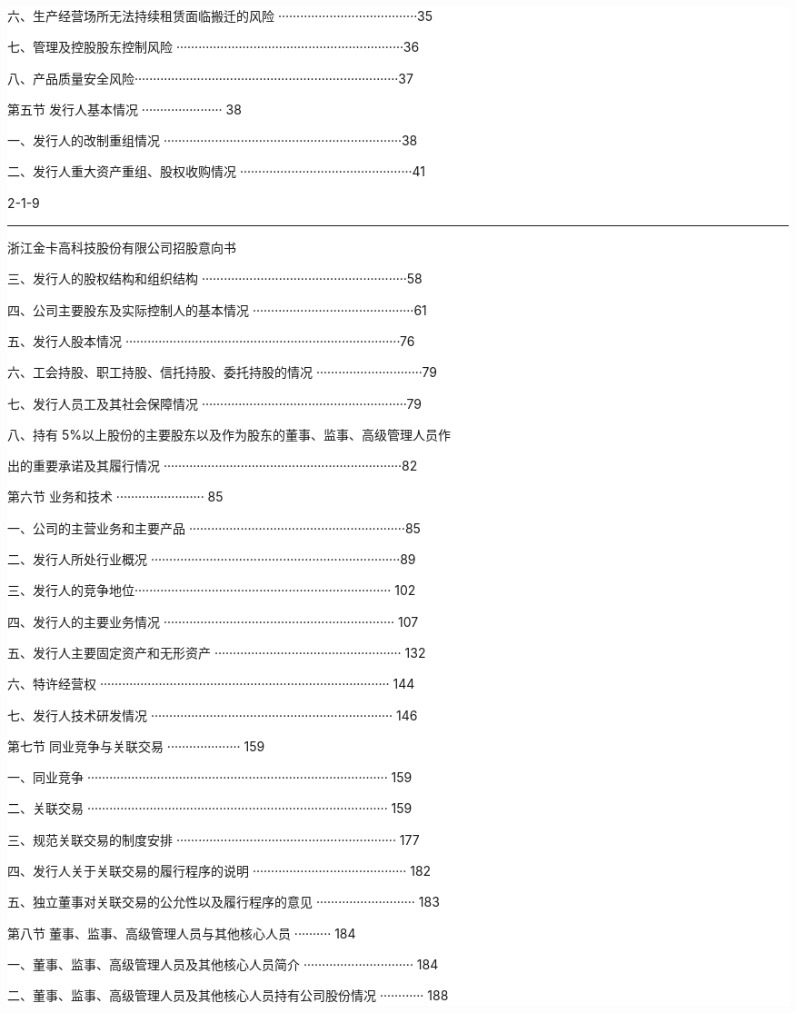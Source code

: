 六、生产经营场所无法持续租赁面临搬迁的风险 ······································35

七、管理及控股股东控制风险 ······························································36

八、产品质量安全风险········································································37

第五节 发行人基本情况 ······················ 38

一、发行人的改制重组情况 ·································································38

二、发行人重大资产重组、股权收购情况 ···············································41

2-1-9


-----

浙江金卡高科技股份有限公司招股意向书

三、发行人的股权结构和组织结构 ························································58

四、公司主要股东及实际控制人的基本情况 ············································61

五、发行人股本情况 ···········································································76

六、工会持股、职工持股、信托持股、委托持股的情况 ·····························79

七、发行人员工及其社会保障情况 ························································79

八、持有 5%以上股份的主要股东以及作为股东的董事、监事、高级管理人员作

出的重要承诺及其履行情况 ·································································82

第六节 业务和技术 ························ 85

一、公司的主营业务和主要产品 ···························································85

二、发行人所处行业概况 ····································································89

三、发行人的竞争地位······································································ 102

四、发行人的主要业务情况 ······························································· 107

五、发行人主要固定资产和无形资产 ··················································· 132

六、特许经营权 ··············································································· 144

七、发行人技术研发情况 ·································································· 146

第七节 同业竞争与关联交易 ···················· 159

一、同业竞争 ·················································································· 159

二、关联交易 ·················································································· 159

三、规范关联交易的制度安排 ···························································· 177

四、发行人关于关联交易的履行程序的说明 ·········································· 182

五、独立董事对关联交易的公允性以及履行程序的意见 ··························· 183

第八节 董事、监事、高级管理人员与其他核心人员 ·········· 184

一、董事、监事、高级管理人员及其他核心人员简介 ······························ 184

二、董事、监事、高级管理人员及其他核心人员持有公司股份情况 ············ 188
